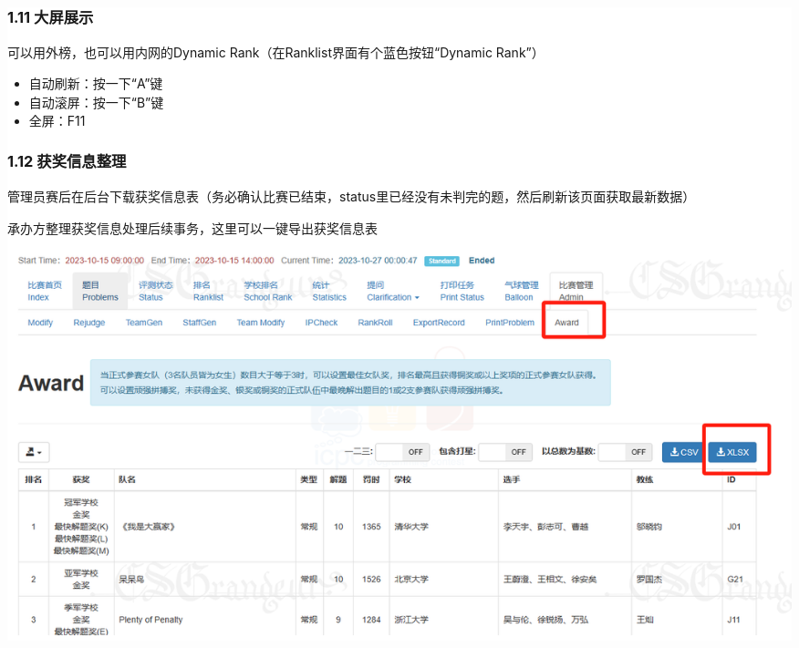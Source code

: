 
### 1.11 大屏展示

可以用外榜，也可以用内网的Dynamic Rank（在Ranklist界面有个蓝色按钮“Dynamic Rank”）

- 自动刷新：按一下“A”键
- 自动滚屏：按一下“B”键
- 全屏：F11

### 1.12 获奖信息整理

管理员赛后在后台下载获奖信息表（务必确认比赛已结束，status里已经没有未判完的题，然后刷新该页面获取最新数据）

承办方整理获奖信息处理后续事务，这里可以一键导出获奖信息表


![](./user_doc_image/award_export.png)
